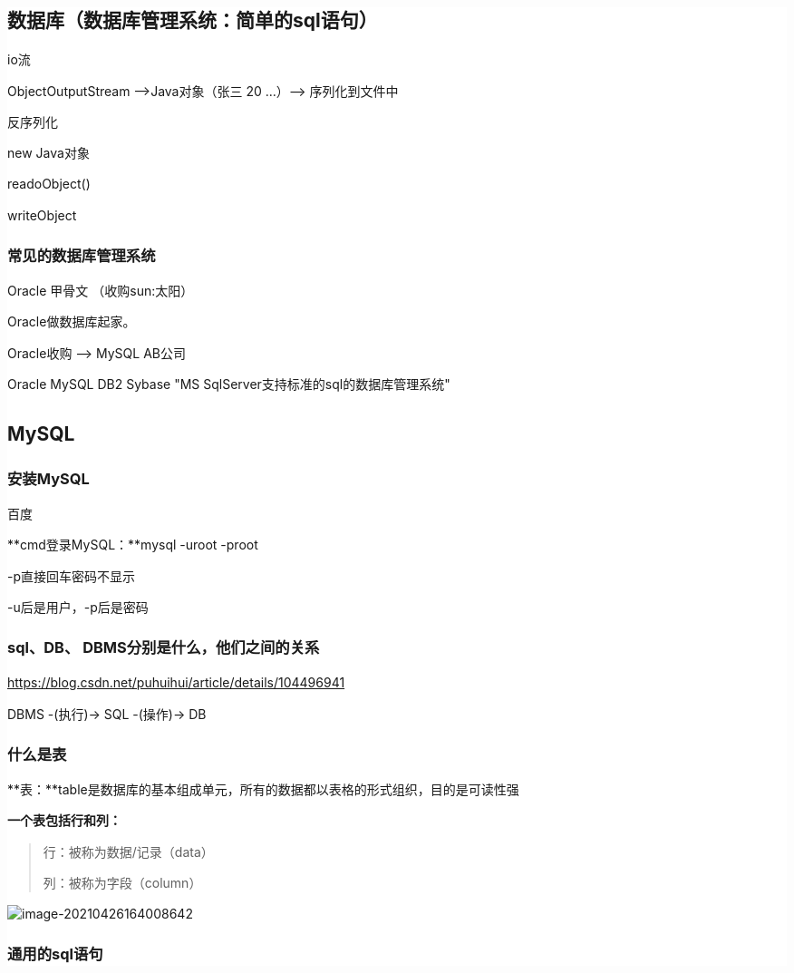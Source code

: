 ## 数据库（数据库管理系统：简单的sql语句）

io流

ObjectOutputStream  -->Java对象（张三 20 ...）--> 序列化到文件中

反序列化

new Java对象

readoObject()

writeObject

### 常见的数据库管理系统

Oracle  甲骨文 （收购sun:太阳）

Oracle做数据库起家。

Oracle收购 --> MySQL AB公司

Oracle MySQL DB2 Sybase   "MS SqlServer支持标准的sql的数据库管理系统"

## MySQL

### 安装MySQL

百度

**cmd登录MySQL：**mysql -uroot -proot 

-p直接回车密码不显示

-u后是用户，-p后是密码

### sql、DB、 DBMS分别是什么，他们之间的关系

https://blog.csdn.net/puhuihui/article/details/104496941

DBMS -(执行)-> SQL -(操作)-> DB 

### 什么是表

**表：**table是数据库的基本组成单元，所有的数据都以表格的形式组织，目的是可读性强

**一个表包括行和列：**

> 行：被称为数据/记录（data）
>
> 列：被称为字段（column）

![image-20210426164008642](https://cdn.jsdelivr.net/gh/fristalpha/alpha/BlogPic/20210426164017.png)



### 通用的sql语句
